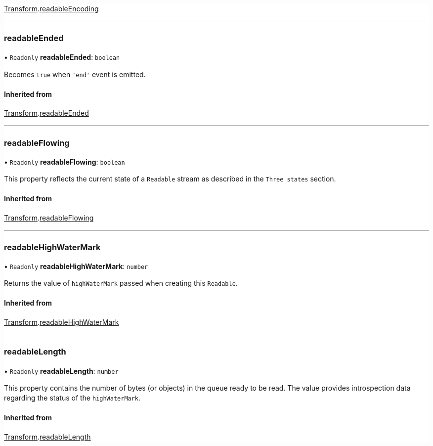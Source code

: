 [Transform](https://oven-sh.github.io/bun-types/classes/stream_.Transform.md).[readableEncoding](https://oven-sh.github.io/bun-types/classes/stream_.Transform.md#readableencoding)

___

### readableEnded

• `Readonly` **readableEnded**: `boolean`

Becomes `true` when `'end'` event is emitted.

#### Inherited from

[Transform](https://oven-sh.github.io/bun-types/classes/stream_.Transform.md).[readableEnded](https://oven-sh.github.io/bun-types/classes/stream_.Transform.md#readableended)

___

### readableFlowing

• `Readonly` **readableFlowing**: `boolean`

This property reflects the current state of a `Readable` stream as described
in the `Three states` section.

#### Inherited from

[Transform](https://oven-sh.github.io/bun-types/classes/stream_.Transform.md).[readableFlowing](https://oven-sh.github.io/bun-types/classes/stream_.Transform.md#readableflowing)

___

### readableHighWaterMark

• `Readonly` **readableHighWaterMark**: `number`

Returns the value of `highWaterMark` passed when creating this `Readable`.

#### Inherited from

[Transform](https://oven-sh.github.io/bun-types/classes/stream_.Transform.md).[readableHighWaterMark](https://oven-sh.github.io/bun-types/classes/stream_.Transform.md#readablehighwatermark)

___

### readableLength

• `Readonly` **readableLength**: `number`

This property contains the number of bytes (or objects) in the queue
ready to be read. The value provides introspection data regarding
the status of the `highWaterMark`.

#### Inherited from

[Transform](https://oven-sh.github.io/bun-types/classes/stream_.Transform.md).[readableLength](https://oven-sh.github.io/bun-types/classes/stream_.Transform.md#readablelength)

